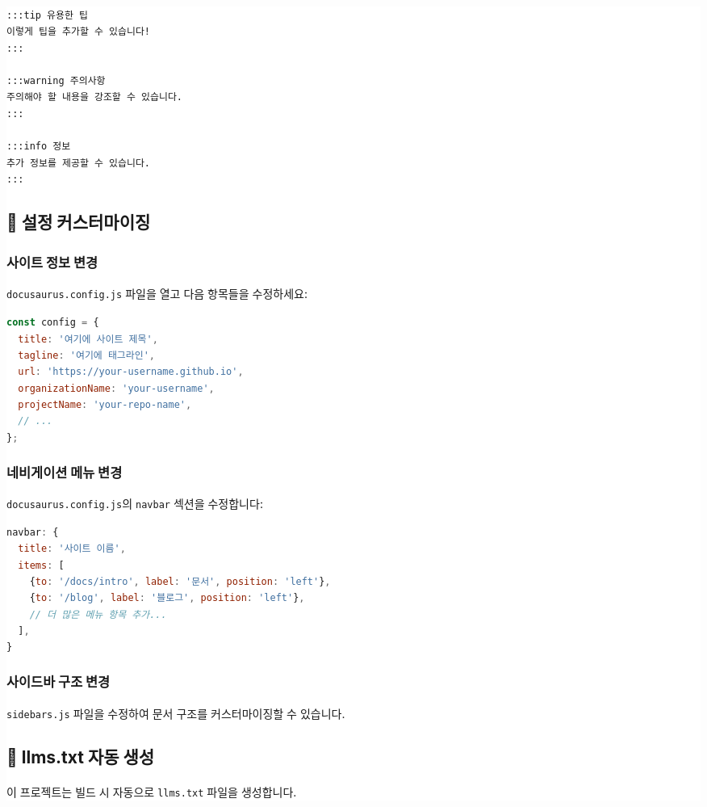 ```
:::tip 유용한 팁
이렇게 팁을 추가할 수 있습니다!
:::

:::warning 주의사항
주의해야 할 내용을 강조할 수 있습니다.
:::

:::info 정보
추가 정보를 제공할 수 있습니다.
:::
```

## 🔧 설정 커스터마이징

### 사이트 정보 변경

`docusaurus.config.js` 파일을 열고 다음 항목들을 수정하세요:

```javascript
const config = {
  title: '여기에 사이트 제목',
  tagline: '여기에 태그라인',
  url: 'https://your-username.github.io',
  organizationName: 'your-username',
  projectName: 'your-repo-name',
  // ...
};
```

### 네비게이션 메뉴 변경

`docusaurus.config.js`의 `navbar` 섹션을 수정합니다:

```javascript
navbar: {
  title: '사이트 이름',
  items: [
    {to: '/docs/intro', label: '문서', position: 'left'},
    {to: '/blog', label: '블로그', position: 'left'},
    // 더 많은 메뉴 항목 추가...
  ],
}
```

### 사이드바 구조 변경

`sidebars.js` 파일을 수정하여 문서 구조를 커스터마이징할 수 있습니다.

## 🤖 llms.txt 자동 생성

이 프로젝트는 빌드 시 자동으로 `llms.txt` 파일을 생성합니다.
